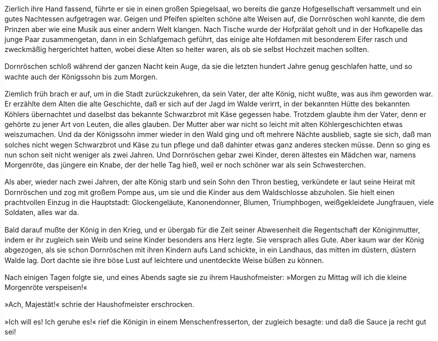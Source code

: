 Zierlich ihre Hand fassend, führte er sie in einen großen Spiegelsaal,
wo bereits die ganze Hofgesellschaft versammelt und ein gutes Nachtessen
aufgetragen war. Geigen und Pfeifen spielten schöne alte Weisen auf, die
Dornröschen wohl kannte, die dem Prinzen aber wie eine Musik aus einer
andern Welt klangen. Nach Tische wurde der Hofprälat geholt und in der
Hofkapelle das junge Paar zusammengetan, dann in ein Schlafgemach
geführt, das einige alte Hofdamen mit besonderem Eifer rasch und
zweckmäßig hergerichtet hatten, wobei diese Alten so heiter waren, als
ob sie selbst Hochzeit machen sollten.

Dornröschen schloß während der ganzen Nacht kein Auge, da sie die
letzten hundert Jahre genug geschlafen hatte, und so wachte auch der
Königssohn bis zum Morgen.

Ziemlich früh brach er auf, um in die Stadt zurückzukehren, da sein
Vater, der alte König, nicht wußte, was aus ihm geworden war. Er
erzählte dem Alten die alte Geschichte, daß er sich auf der Jagd im
Walde verirrt, in der bekannten Hütte des bekannten Köhlers übernachtet
und daselbst das bekannte Schwarzbrot mit Käse gegessen habe. Trotzdem
glaubte ihm der Vater, denn er gehörte zu jener Art von Leuten, die
alles glauben. Der Mutter aber war nicht so leicht mit alten
Köhlergeschichten etwas weiszumachen. Und da der Königssohn immer wieder
in den Wald ging und oft mehrere Nächte ausblieb, sagte sie sich, daß
man solches nicht wegen Schwarzbrot und Käse zu tun pflege und daß
dahinter etwas ganz anderes stecken müsse. Denn so ging es nun schon
seit nicht weniger als zwei Jahren. Und Dornröschen gebar zwei Kinder,
deren ältestes ein Mädchen war, namens Morgenröte, das jüngere ein
Knabe, der der helle Tag hieß, weil er noch schöner war als sein
Schwesterchen.

Als aber, wieder nach zwei Jahren, der alte König starb und sein Sohn
den Thron bestieg, verkündete er laut seine Heirat mit Dornröschen und
zog mit großem Pompe aus, um sie und die Kinder aus dem Waldschlosse
abzuholen. Sie hielt einen prachtvollen Einzug in die Hauptstadt:
Glockengeläute, Kanonendonner, Blumen, Triumphbogen, weißgekleidete
Jungfrauen, viele Soldaten, alles war da.

Bald darauf mußte der König in den Krieg, und er übergab für die Zeit
seiner Abwesenheit die Regentschaft der Königinmutter, indem er ihr
zugleich sein Weib und seine Kinder besonders ans Herz legte. Sie
versprach alles Gute. Aber kaum war der König abgezogen, als sie schon
Dornröschen mit ihren Kindern aufs Land schickte, in ein Landhaus, das
mitten im düstern, düstern Walde lag. Dort dachte sie ihre böse Lust auf
leichtere und unentdeckte Weise büßen zu können.

Nach einigen Tagen folgte sie, und eines Abends sagte sie zu ihrem
Haushofmeister: »Morgen zu Mittag will ich die kleine Morgenröte
verspeisen!«

»Ach, Majestät!« schrie der Haushofmeister erschrocken.

»Ich will es! Ich geruhe es!« rief die Königin in einem
Menschenfresserton, der zugleich besagte: und daß die Sauce ja recht gut
sei!
